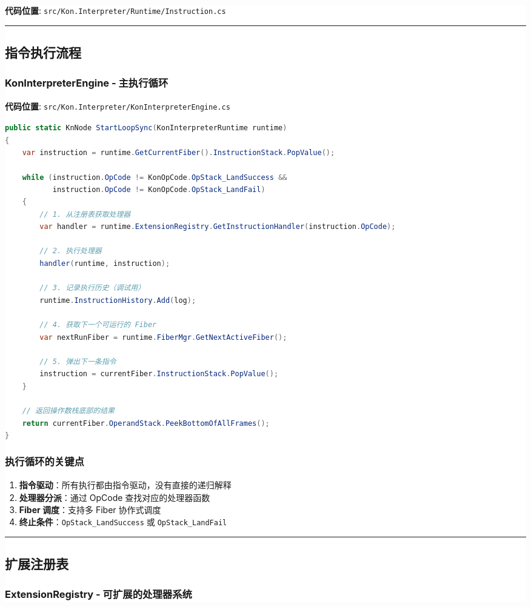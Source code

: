 **代码位置**: `src/Kon.Interpreter/Runtime/Instruction.cs`

---

## 指令执行流程

### KonInterpreterEngine - 主执行循环

**代码位置**: `src/Kon.Interpreter/KonInterpreterEngine.cs`

```csharp
public static KnNode StartLoopSync(KonInterpreterRuntime runtime)
{
    var instruction = runtime.GetCurrentFiber().InstructionStack.PopValue();

    while (instruction.OpCode != KonOpCode.OpStack_LandSuccess &&
           instruction.OpCode != KonOpCode.OpStack_LandFail)
    {
        // 1. 从注册表获取处理器
        var handler = runtime.ExtensionRegistry.GetInstructionHandler(instruction.OpCode);

        // 2. 执行处理器
        handler(runtime, instruction);

        // 3. 记录执行历史（调试用）
        runtime.InstructionHistory.Add(log);

        // 4. 获取下一个可运行的 Fiber
        var nextRunFiber = runtime.FiberMgr.GetNextActiveFiber();

        // 5. 弹出下一条指令
        instruction = currentFiber.InstructionStack.PopValue();
    }

    // 返回操作数栈底部的结果
    return currentFiber.OperandStack.PeekBottomOfAllFrames();
}
```

### 执行循环的关键点

1. **指令驱动**：所有执行都由指令驱动，没有直接的递归解释
2. **处理器分派**：通过 OpCode 查找对应的处理器函数
3. **Fiber 调度**：支持多 Fiber 协作式调度
4. **终止条件**：`OpStack_LandSuccess` 或 `OpStack_LandFail`

---

## 扩展注册表

### ExtensionRegistry - 可扩展的处理器系统
